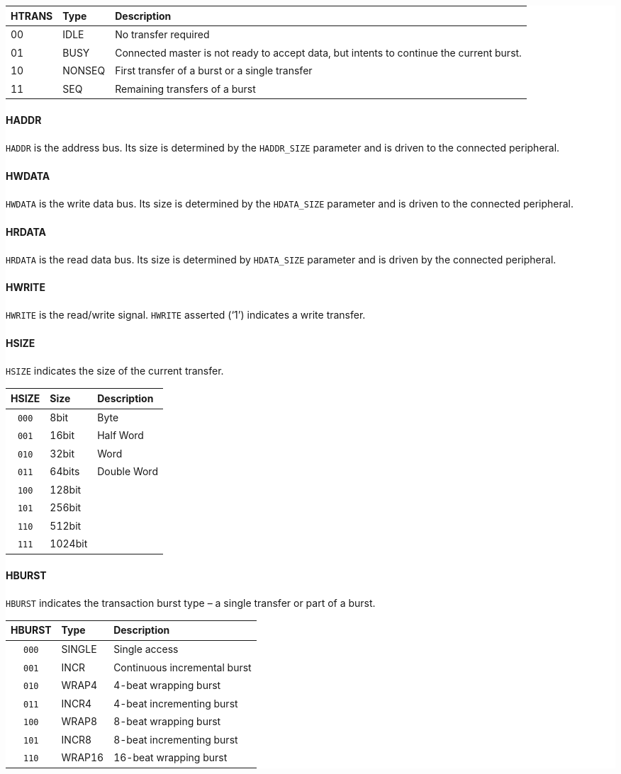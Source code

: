 | HTRANS | Type   | Description                                                                              |
|:-------|:-------|:-----------------------------------------------------------------------------------------|
| 00     | IDLE   | No transfer required                                                                     |
| 01     | BUSY   | Connected master is not ready to accept data, but intents to continue the current burst. |
| 10     | NONSEQ | First transfer of a burst or a single transfer                                           |
| 11     | SEQ    | Remaining transfers of a burst                                                           |

#### HADDR

`HADDR` is the address bus. Its size is determined by the `HADDR_SIZE` parameter and is driven to the connected peripheral.

#### HWDATA

`HWDATA` is the write data bus. Its size is determined by the `HDATA_SIZE` parameter and is driven to the connected peripheral.

#### HRDATA

`HRDATA` is the read data bus. Its size is determined by `HDATA_SIZE` parameter and is driven by the connected peripheral.

#### HWRITE

`HWRITE` is the read/write signal. `HWRITE` asserted (‘1’) indicates a write transfer.

#### HSIZE

`HSIZE` indicates the size of the current transfer.

| HSIZE | Size    | Description |
|:-----:|:--------|:------------|
| `000` | 8bit    | Byte        |
| `001` | 16bit   | Half Word   |
| `010` | 32bit   | Word        |
| `011` | 64bits  | Double Word |
| `100` | 128bit  |             |
| `101` | 256bit  |             |
| `110` | 512bit  |             |
| `111` | 1024bit |             |

#### HBURST

`HBURST` indicates the transaction burst type – a single transfer or part of a burst.

| HBURST | Type   | Description                  |
|:------:|:-------|:-----------------------------|
|  `000` | SINGLE | Single access                |
|  `001` | INCR   | Continuous incremental burst |
|  `010` | WRAP4  | 4-beat wrapping burst        |
|  `011` | INCR4  | 4-beat incrementing burst    |
|  `100` | WRAP8  | 8-beat wrapping burst        |
|  `101` | INCR8  | 8-beat incrementing burst    |
|  `110` | WRAP16 | 16-beat wrapping burst       |